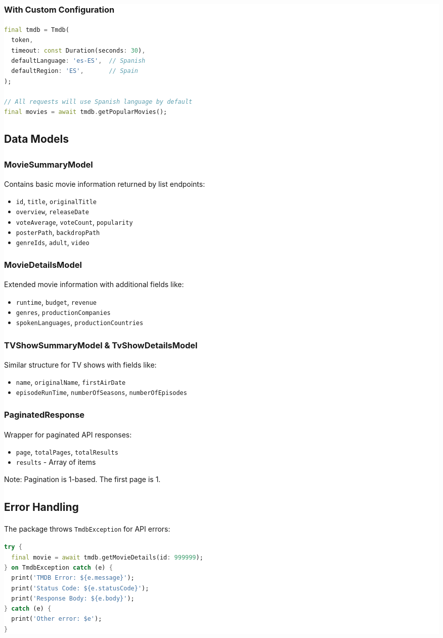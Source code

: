### With Custom Configuration

```dart
final tmdb = Tmdb(
  token,
  timeout: const Duration(seconds: 30),
  defaultLanguage: 'es-ES',  // Spanish
  defaultRegion: 'ES',       // Spain
);

// All requests will use Spanish language by default
final movies = await tmdb.getPopularMovies();
```

## Data Models

### MovieSummaryModel
Contains basic movie information returned by list endpoints:
- `id`, `title`, `originalTitle`
- `overview`, `releaseDate`
- `voteAverage`, `voteCount`, `popularity`
- `posterPath`, `backdropPath`
- `genreIds`, `adult`, `video`

### MovieDetailsModel
Extended movie information with additional fields like:
- `runtime`, `budget`, `revenue`
- `genres`, `productionCompanies`
- `spokenLanguages`, `productionCountries`

### TVShowSummaryModel & TvShowDetailsModel
Similar structure for TV shows with fields like:
- `name`, `originalName`, `firstAirDate`
- `episodeRunTime`, `numberOfSeasons`, `numberOfEpisodes`

### PaginatedResponse<T>
Wrapper for paginated API responses:
- `page`, `totalPages`, `totalResults`
- `results` - Array of items
 
Note: Pagination is 1-based. The first page is 1.

## Error Handling

The package throws `TmdbException` for API errors:

```dart
try {
  final movie = await tmdb.getMovieDetails(id: 999999);
} on TmdbException catch (e) {
  print('TMDB Error: ${e.message}');
  print('Status Code: ${e.statusCode}');
  print('Response Body: ${e.body}');
} catch (e) {
  print('Other error: $e');
}
```
